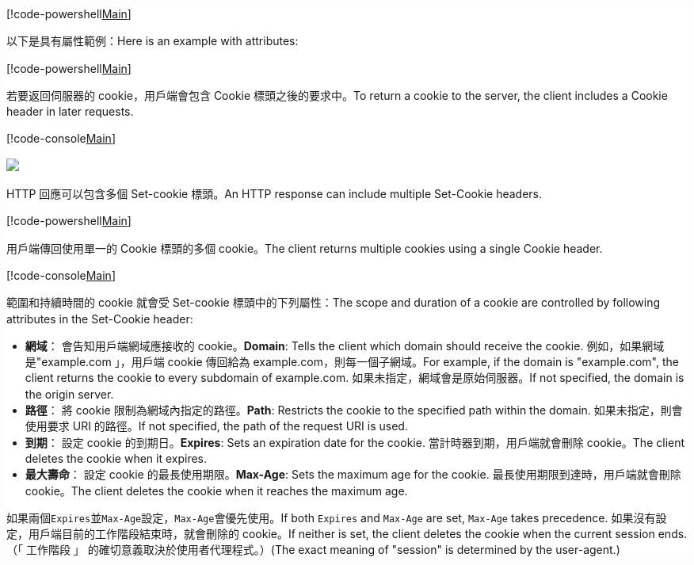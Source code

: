[!code-powershell[Main](http-cookies/samples/sample1.ps1)]

<span data-ttu-id="77c4c-114">以下是具有屬性範例：</span><span class="sxs-lookup"><span data-stu-id="77c4c-114">Here is an example with attributes:</span></span>

[!code-powershell[Main](http-cookies/samples/sample2.ps1)]

<span data-ttu-id="77c4c-115">若要返回伺服器的 cookie，用戶端會包含 Cookie 標頭之後的要求中。</span><span class="sxs-lookup"><span data-stu-id="77c4c-115">To return a cookie to the server, the client includes a Cookie header in later requests.</span></span>

[!code-console[Main](http-cookies/samples/sample3.cmd)]

![](http-cookies/_static/image1.png)

<span data-ttu-id="77c4c-116">HTTP 回應可以包含多個 Set-cookie 標頭。</span><span class="sxs-lookup"><span data-stu-id="77c4c-116">An HTTP response can include multiple Set-Cookie headers.</span></span>

[!code-powershell[Main](http-cookies/samples/sample4.ps1)]

<span data-ttu-id="77c4c-117">用戶端傳回使用單一的 Cookie 標頭的多個 cookie。</span><span class="sxs-lookup"><span data-stu-id="77c4c-117">The client returns multiple cookies using a single Cookie header.</span></span>

[!code-console[Main](http-cookies/samples/sample5.cmd)]

<span data-ttu-id="77c4c-118">範圍和持續時間的 cookie 就會受 Set-cookie 標頭中的下列屬性：</span><span class="sxs-lookup"><span data-stu-id="77c4c-118">The scope and duration of a cookie are controlled by following attributes in the Set-Cookie header:</span></span>

- <span data-ttu-id="77c4c-119">**網域**： 會告知用戶端網域應接收的 cookie。</span><span class="sxs-lookup"><span data-stu-id="77c4c-119">**Domain**: Tells the client which domain should receive the cookie.</span></span> <span data-ttu-id="77c4c-120">例如，如果網域是"example.com 」，用戶端 cookie 傳回給為 example.com，則每一個子網域。</span><span class="sxs-lookup"><span data-stu-id="77c4c-120">For example, if the domain is "example.com", the client returns the cookie to every subdomain of example.com.</span></span> <span data-ttu-id="77c4c-121">如果未指定，網域會是原始伺服器。</span><span class="sxs-lookup"><span data-stu-id="77c4c-121">If not specified, the domain is the origin server.</span></span>
- <span data-ttu-id="77c4c-122">**路徑**： 將 cookie 限制為網域內指定的路徑。</span><span class="sxs-lookup"><span data-stu-id="77c4c-122">**Path**: Restricts the cookie to the specified path within the domain.</span></span> <span data-ttu-id="77c4c-123">如果未指定，則會使用要求 URI 的路徑。</span><span class="sxs-lookup"><span data-stu-id="77c4c-123">If not specified, the path of the request URI is used.</span></span>
- <span data-ttu-id="77c4c-124">**到期**： 設定 cookie 的到期日。</span><span class="sxs-lookup"><span data-stu-id="77c4c-124">**Expires**: Sets an expiration date for the cookie.</span></span> <span data-ttu-id="77c4c-125">當計時器到期，用戶端就會刪除 cookie。</span><span class="sxs-lookup"><span data-stu-id="77c4c-125">The client deletes the cookie when it expires.</span></span>
- <span data-ttu-id="77c4c-126">**最大壽命**： 設定 cookie 的最長使用期限。</span><span class="sxs-lookup"><span data-stu-id="77c4c-126">**Max-Age**: Sets the maximum age for the cookie.</span></span> <span data-ttu-id="77c4c-127">最長使用期限到達時，用戶端就會刪除 cookie。</span><span class="sxs-lookup"><span data-stu-id="77c4c-127">The client deletes the cookie when it reaches the maximum age.</span></span>

<span data-ttu-id="77c4c-128">如果兩個`Expires`並`Max-Age`設定，`Max-Age`會優先使用。</span><span class="sxs-lookup"><span data-stu-id="77c4c-128">If both `Expires` and `Max-Age` are set, `Max-Age` takes precedence.</span></span> <span data-ttu-id="77c4c-129">如果沒有設定，用戶端目前的工作階段結束時，就會刪除的 cookie。</span><span class="sxs-lookup"><span data-stu-id="77c4c-129">If neither is set, the client deletes the cookie when the current session ends.</span></span> <span data-ttu-id="77c4c-130">（「 工作階段 」 的確切意義取決於使用者代理程式。）</span><span class="sxs-lookup"><span data-stu-id="77c4c-130">(The exact meaning of "session" is determined by the user-agent.)</span></span>
